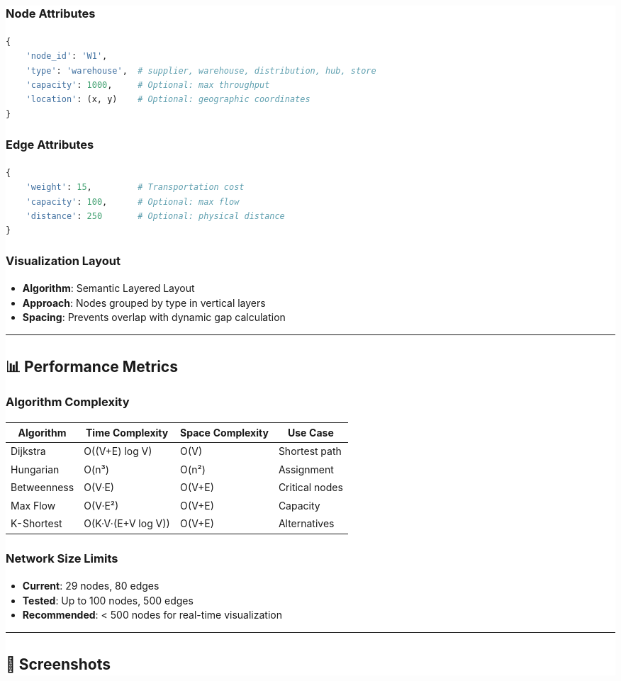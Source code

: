 ### Node Attributes
```python
{
    'node_id': 'W1',
    'type': 'warehouse',  # supplier, warehouse, distribution, hub, store
    'capacity': 1000,     # Optional: max throughput
    'location': (x, y)    # Optional: geographic coordinates
}
```

### Edge Attributes
```python
{
    'weight': 15,         # Transportation cost
    'capacity': 100,      # Optional: max flow
    'distance': 250       # Optional: physical distance
}
```

### Visualization Layout
- **Algorithm**: Semantic Layered Layout
- **Approach**: Nodes grouped by type in vertical layers
- **Spacing**: Prevents overlap with dynamic gap calculation

---

## 📊 Performance Metrics

### Algorithm Complexity

| Algorithm | Time Complexity | Space Complexity | Use Case |
|-----------|----------------|------------------|----------|
| Dijkstra | O((V+E) log V) | O(V) | Shortest path |
| Hungarian | O(n³) | O(n²) | Assignment |
| Betweenness | O(V·E) | O(V+E) | Critical nodes |
| Max Flow | O(V·E²) | O(V+E) | Capacity |
| K-Shortest | O(K·V·(E+V log V)) | O(V+E) | Alternatives |

### Network Size Limits
- **Current**: 29 nodes, 80 edges
- **Tested**: Up to 100 nodes, 500 edges
- **Recommended**: < 500 nodes for real-time visualization

---

## 📸 Screenshots
